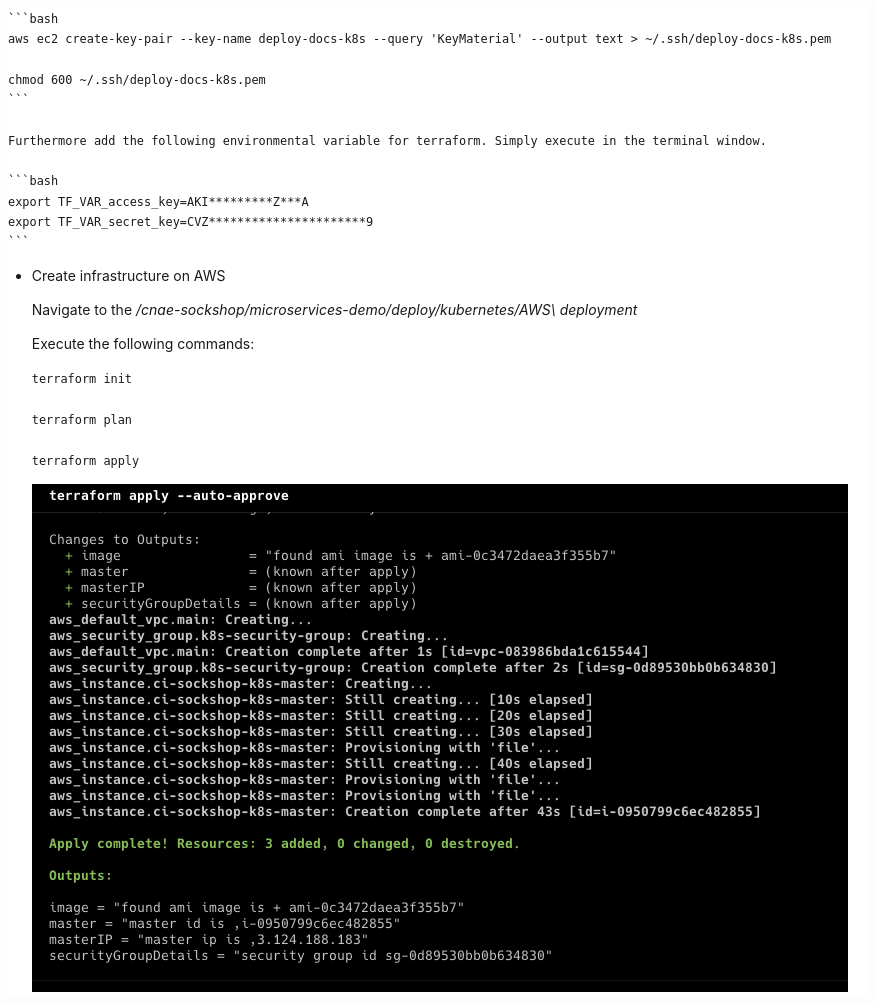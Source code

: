     ```bash
    aws ec2 create-key-pair --key-name deploy-docs-k8s --query 'KeyMaterial' --output text > ~/.ssh/deploy-docs-k8s.pem
    
    chmod 600 ~/.ssh/deploy-docs-k8s.pem
    ```
    
    Furthermore add the following environmental variable for terraform. Simply execute in the terminal window. 
    
    ```bash
    export TF_VAR_access_key=AKI*********Z***A
    export TF_VAR_secret_key=CVZ**********************9
    ```
    
- Create infrastructure on AWS
    
    Navigate to the */cnae-sockshop/microservices-demo/deploy/kubernetes/AWS\ deployment* 
    
    Execute the following commands:
    
    ```bash
    terraform init
    
    terraform plan 
    
    terraform apply
    ```
    
    ![Screenshot 2023-08-24 at 01.17.26.png](Cloud%20deployment%2081a84cafef4c440ebca34b823d4d9383/Screenshot_2023-08-24_at_01.17.26.png)
    